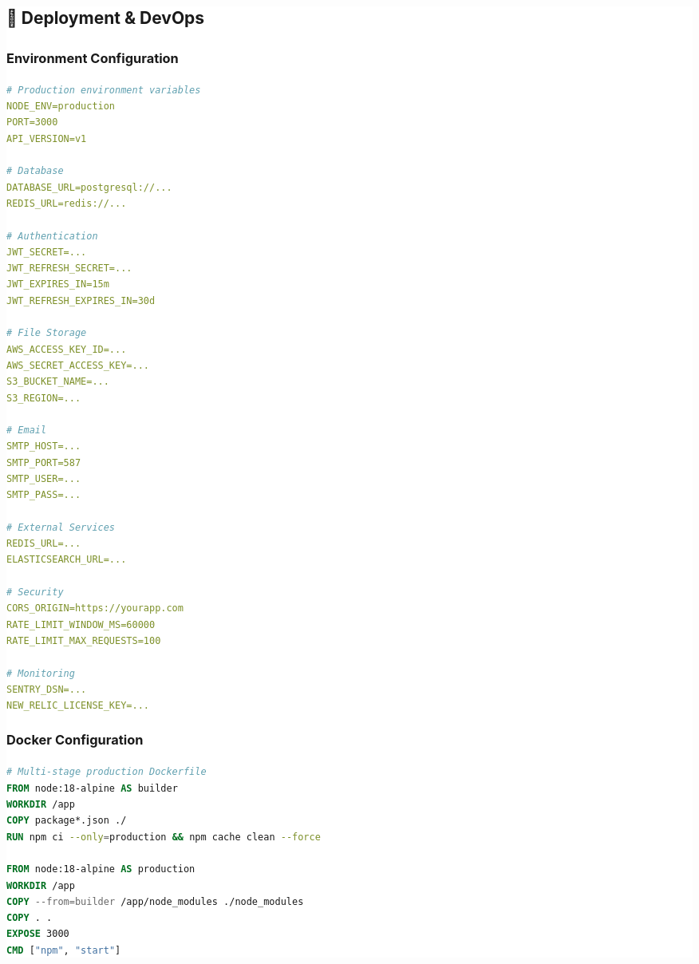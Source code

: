## 🚀 Deployment & DevOps

### Environment Configuration
```yaml
# Production environment variables
NODE_ENV=production
PORT=3000
API_VERSION=v1

# Database
DATABASE_URL=postgresql://...
REDIS_URL=redis://...

# Authentication
JWT_SECRET=...
JWT_REFRESH_SECRET=...
JWT_EXPIRES_IN=15m
JWT_REFRESH_EXPIRES_IN=30d

# File Storage
AWS_ACCESS_KEY_ID=...
AWS_SECRET_ACCESS_KEY=...
S3_BUCKET_NAME=...
S3_REGION=...

# Email
SMTP_HOST=...
SMTP_PORT=587
SMTP_USER=...
SMTP_PASS=...

# External Services
REDIS_URL=...
ELASTICSEARCH_URL=...

# Security
CORS_ORIGIN=https://yourapp.com
RATE_LIMIT_WINDOW_MS=60000
RATE_LIMIT_MAX_REQUESTS=100

# Monitoring
SENTRY_DSN=...
NEW_RELIC_LICENSE_KEY=...
```

### Docker Configuration
```dockerfile
# Multi-stage production Dockerfile
FROM node:18-alpine AS builder
WORKDIR /app
COPY package*.json ./
RUN npm ci --only=production && npm cache clean --force

FROM node:18-alpine AS production
WORKDIR /app
COPY --from=builder /app/node_modules ./node_modules
COPY . .
EXPOSE 3000
CMD ["npm", "start"]
```

